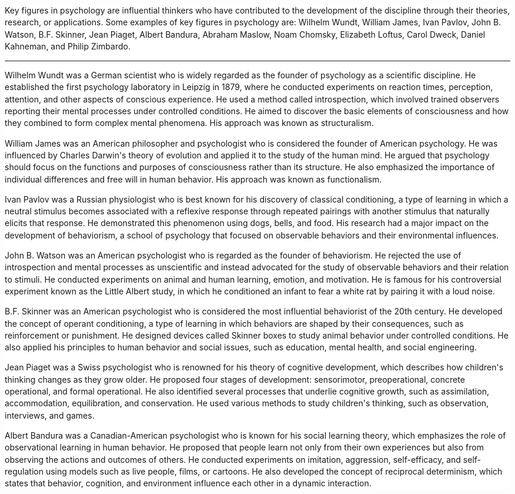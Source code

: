 Key figures in psychology are influential thinkers who have contributed to the development of the discipline through their theories, research, or applications. Some examples of key figures in psychology are: Wilhelm Wundt, William James, Ivan Pavlov, John B. Watson, B.F. Skinner, Jean Piaget, Albert Bandura, Abraham Maslow, Noam Chomsky, Elizabeth Loftus, Carol Dweck, Daniel Kahneman, and Philip Zimbardo.


---

Wilhelm Wundt was a German scientist who is widely regarded as the founder of psychology as a scientific discipline. He established the first psychology laboratory in Leipzig in 1879, where he conducted experiments on reaction times, perception, attention, and other aspects of conscious experience. He used a method called introspection, which involved trained observers reporting their mental processes under controlled conditions. He aimed to discover the basic elements of consciousness and how they combined to form complex mental phenomena. His approach was known as structuralism.

William James was an American philosopher and psychologist who is considered the founder of American psychology. He was influenced by Charles Darwin's theory of evolution and applied it to the study of the human mind. He argued that psychology should focus on the functions and purposes of consciousness rather than its structure. He also emphasized the importance of individual differences and free will in human behavior. His approach was known as functionalism.

Ivan Pavlov was a Russian physiologist who is best known for his discovery of classical conditioning, a type of learning in which a neutral stimulus becomes associated with a reflexive response through repeated pairings with another stimulus that naturally elicits that response. He demonstrated this phenomenon using dogs, bells, and food. His research had a major impact on the development of behaviorism, a school of psychology that focused on observable behaviors and their environmental influences.

John B. Watson was an American psychologist who is regarded as the founder of behaviorism. He rejected the use of introspection and mental processes as unscientific and instead advocated for the study of observable behaviors and their relation to stimuli. He conducted experiments on animal and human learning, emotion, and motivation. He is famous for his controversial experiment known as the Little Albert study, in which he conditioned an infant to fear a white rat by pairing it with a loud noise.

B.F. Skinner was an American psychologist who is considered the most influential behaviorist of the 20th century. He developed the concept of operant conditioning, a type of learning in which behaviors are shaped by their consequences, such as reinforcement or punishment. He designed devices called Skinner boxes to study animal behavior under controlled conditions. He also applied his principles to human behavior and social issues, such as education, mental health, and social engineering.

Jean Piaget was a Swiss psychologist who is renowned for his theory of cognitive development, which describes how children's thinking changes as they grow older. He proposed four stages of development: sensorimotor, preoperational, concrete operational, and formal operational. He also identified several processes that underlie cognitive growth, such as assimilation, accommodation, equilibration, and conservation. He used various methods to study children's thinking, such as observation, interviews, and games.

Albert Bandura was a Canadian-American psychologist who is known for his social learning theory, which emphasizes the role of observational learning in human behavior. He proposed that people learn not only from their own experiences but also from observing the actions and outcomes of others. He conducted experiments on imitation, aggression, self-efficacy, and self-regulation using models such as live people, films, or cartoons. He also developed the concept of reciprocal determinism,
which states that behavior, cognition, and environment influence each other in a dynamic interaction.
